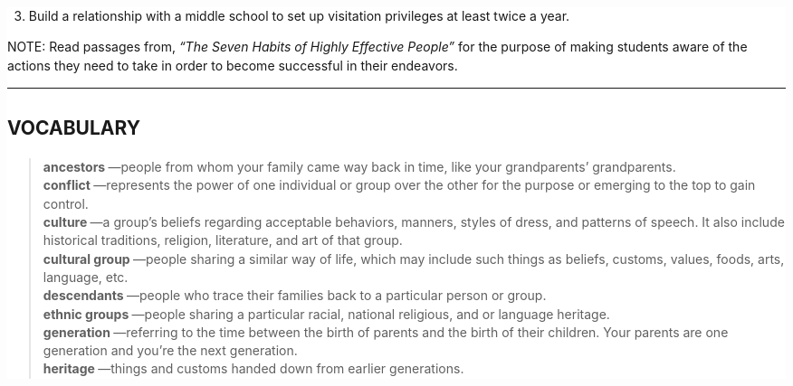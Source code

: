 3. Build a relationship with a middle school to set up visitation privileges at least twice a year.
</dt>
</dt>
</dt>
</dl>
</blockquote>
NOTE: Read passages from,
<i>
“The Seven Habits of Highly Effective People”
</i>
for the purpose of making students aware of the actions they need to take in order to become successful in their endeavors.
<hr/>
<h2>
VOCABULARY
</h2>
<blockquote>
<dl>
<dt>
<b>
ancestors
</b>
—people from whom your family came way back in time, like your grandparents’ grandparents.
<dt>
<b>
conflict
</b>
—represents the power of one individual or group over the other for the purpose or emerging to the top to gain control.
<dt>
<b>
culture
</b>
—a group’s beliefs regarding acceptable behaviors, manners, styles of dress, and patterns of speech. It also include historical traditions, religion, literature, and art of that group.
<dt>
<b>
cultural group
</b>
—people sharing a similar way of life, which may include such things as beliefs, customs, values, foods, arts, language, etc.
<dt>
<b>
descendants
</b>
—people who trace their families back to a particular person or group.
<dt>
<b>
ethnic groups
</b>
—people sharing a particular racial, national religious, and or language heritage.
<dt>
<b>
generation
</b>
—referring to the time between the birth of parents and the birth of their children. Your parents are one generation and you’re the next generation.
<dt>
<b>
heritage
</b>
—things and customs handed down from earlier generations.
<dt>
<b>